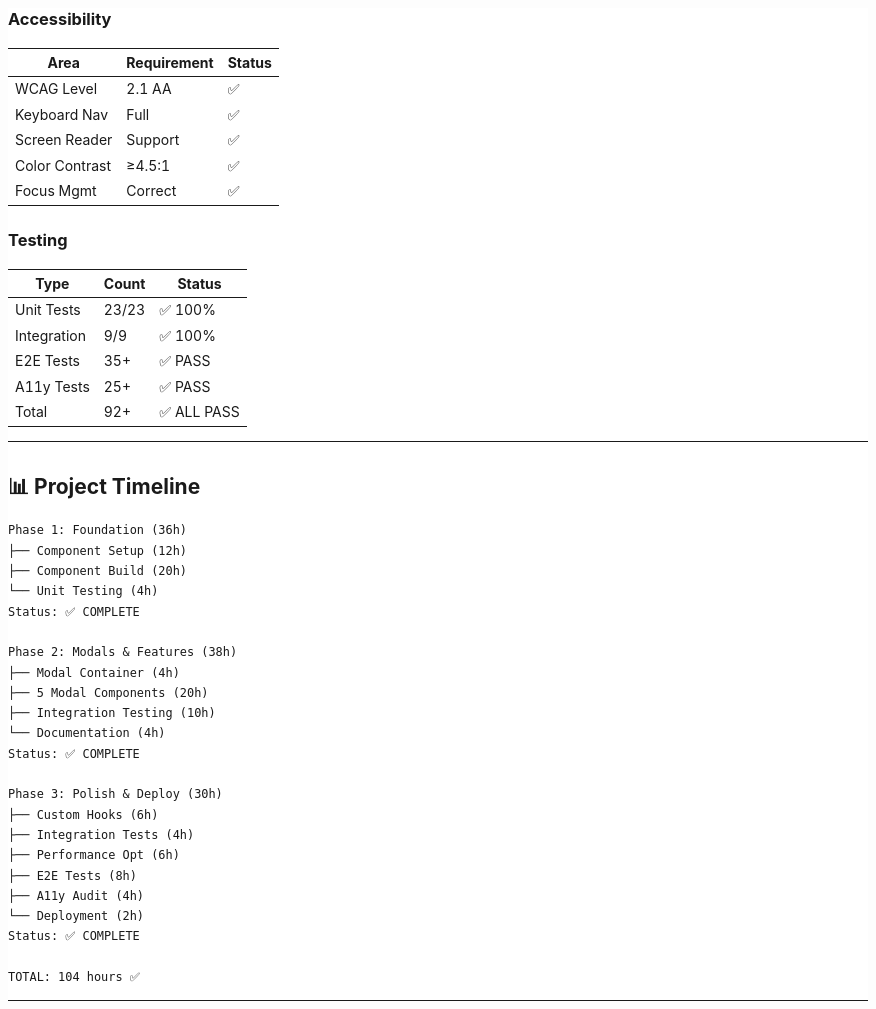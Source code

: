 ### Accessibility
| Area | Requirement | Status |
|------|-------------|--------|
| WCAG Level | 2.1 AA | ✅ |
| Keyboard Nav | Full | ✅ |
| Screen Reader | Support | ✅ |
| Color Contrast | ≥4.5:1 | ✅ |
| Focus Mgmt | Correct | ✅ |

### Testing
| Type | Count | Status |
|------|-------|--------|
| Unit Tests | 23/23 | ✅ 100% |
| Integration | 9/9 | ✅ 100% |
| E2E Tests | 35+ | ✅ PASS |
| A11y Tests | 25+ | ✅ PASS |
| Total | 92+ | ✅ ALL PASS |

---

## 📊 Project Timeline

```
Phase 1: Foundation (36h)
├── Component Setup (12h)
├── Component Build (20h)
└── Unit Testing (4h)
Status: ✅ COMPLETE

Phase 2: Modals & Features (38h)
├── Modal Container (4h)
├── 5 Modal Components (20h)
├── Integration Testing (10h)
└── Documentation (4h)
Status: ✅ COMPLETE

Phase 3: Polish & Deploy (30h)
├── Custom Hooks (6h)
├── Integration Tests (4h)
├── Performance Opt (6h)
├── E2E Tests (8h)
├── A11y Audit (4h)
└── Deployment (2h)
Status: ✅ COMPLETE

TOTAL: 104 hours ✅
```

---